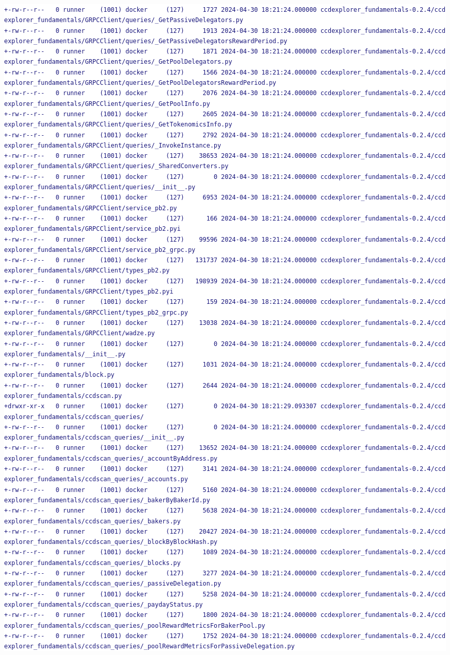 ```diff
+-rw-r--r--   0 runner    (1001) docker     (127)     1727 2024-04-30 18:21:24.000000 ccdexplorer_fundamentals-0.2.4/ccdexplorer_fundamentals/GRPCClient/queries/_GetPassiveDelegators.py
+-rw-r--r--   0 runner    (1001) docker     (127)     1913 2024-04-30 18:21:24.000000 ccdexplorer_fundamentals-0.2.4/ccdexplorer_fundamentals/GRPCClient/queries/_GetPassiveDelegatorsRewardPeriod.py
+-rw-r--r--   0 runner    (1001) docker     (127)     1871 2024-04-30 18:21:24.000000 ccdexplorer_fundamentals-0.2.4/ccdexplorer_fundamentals/GRPCClient/queries/_GetPoolDelegators.py
+-rw-r--r--   0 runner    (1001) docker     (127)     1566 2024-04-30 18:21:24.000000 ccdexplorer_fundamentals-0.2.4/ccdexplorer_fundamentals/GRPCClient/queries/_GetPoolDelegatorsRewardPeriod.py
+-rw-r--r--   0 runner    (1001) docker     (127)     2076 2024-04-30 18:21:24.000000 ccdexplorer_fundamentals-0.2.4/ccdexplorer_fundamentals/GRPCClient/queries/_GetPoolInfo.py
+-rw-r--r--   0 runner    (1001) docker     (127)     2605 2024-04-30 18:21:24.000000 ccdexplorer_fundamentals-0.2.4/ccdexplorer_fundamentals/GRPCClient/queries/_GetTokenomicsInfo.py
+-rw-r--r--   0 runner    (1001) docker     (127)     2792 2024-04-30 18:21:24.000000 ccdexplorer_fundamentals-0.2.4/ccdexplorer_fundamentals/GRPCClient/queries/_InvokeInstance.py
+-rw-r--r--   0 runner    (1001) docker     (127)    38653 2024-04-30 18:21:24.000000 ccdexplorer_fundamentals-0.2.4/ccdexplorer_fundamentals/GRPCClient/queries/_SharedConverters.py
+-rw-r--r--   0 runner    (1001) docker     (127)        0 2024-04-30 18:21:24.000000 ccdexplorer_fundamentals-0.2.4/ccdexplorer_fundamentals/GRPCClient/queries/__init__.py
+-rw-r--r--   0 runner    (1001) docker     (127)     6953 2024-04-30 18:21:24.000000 ccdexplorer_fundamentals-0.2.4/ccdexplorer_fundamentals/GRPCClient/service_pb2.py
+-rw-r--r--   0 runner    (1001) docker     (127)      166 2024-04-30 18:21:24.000000 ccdexplorer_fundamentals-0.2.4/ccdexplorer_fundamentals/GRPCClient/service_pb2.pyi
+-rw-r--r--   0 runner    (1001) docker     (127)    99596 2024-04-30 18:21:24.000000 ccdexplorer_fundamentals-0.2.4/ccdexplorer_fundamentals/GRPCClient/service_pb2_grpc.py
+-rw-r--r--   0 runner    (1001) docker     (127)   131737 2024-04-30 18:21:24.000000 ccdexplorer_fundamentals-0.2.4/ccdexplorer_fundamentals/GRPCClient/types_pb2.py
+-rw-r--r--   0 runner    (1001) docker     (127)   198939 2024-04-30 18:21:24.000000 ccdexplorer_fundamentals-0.2.4/ccdexplorer_fundamentals/GRPCClient/types_pb2.pyi
+-rw-r--r--   0 runner    (1001) docker     (127)      159 2024-04-30 18:21:24.000000 ccdexplorer_fundamentals-0.2.4/ccdexplorer_fundamentals/GRPCClient/types_pb2_grpc.py
+-rw-r--r--   0 runner    (1001) docker     (127)    13038 2024-04-30 18:21:24.000000 ccdexplorer_fundamentals-0.2.4/ccdexplorer_fundamentals/GRPCClient/wadze.py
+-rw-r--r--   0 runner    (1001) docker     (127)        0 2024-04-30 18:21:24.000000 ccdexplorer_fundamentals-0.2.4/ccdexplorer_fundamentals/__init__.py
+-rw-r--r--   0 runner    (1001) docker     (127)     1031 2024-04-30 18:21:24.000000 ccdexplorer_fundamentals-0.2.4/ccdexplorer_fundamentals/block.py
+-rw-r--r--   0 runner    (1001) docker     (127)     2644 2024-04-30 18:21:24.000000 ccdexplorer_fundamentals-0.2.4/ccdexplorer_fundamentals/ccdscan.py
+drwxr-xr-x   0 runner    (1001) docker     (127)        0 2024-04-30 18:21:29.093307 ccdexplorer_fundamentals-0.2.4/ccdexplorer_fundamentals/ccdscan_queries/
+-rw-r--r--   0 runner    (1001) docker     (127)        0 2024-04-30 18:21:24.000000 ccdexplorer_fundamentals-0.2.4/ccdexplorer_fundamentals/ccdscan_queries/__init__.py
+-rw-r--r--   0 runner    (1001) docker     (127)    13652 2024-04-30 18:21:24.000000 ccdexplorer_fundamentals-0.2.4/ccdexplorer_fundamentals/ccdscan_queries/_accountByAddress.py
+-rw-r--r--   0 runner    (1001) docker     (127)     3141 2024-04-30 18:21:24.000000 ccdexplorer_fundamentals-0.2.4/ccdexplorer_fundamentals/ccdscan_queries/_accounts.py
+-rw-r--r--   0 runner    (1001) docker     (127)     5160 2024-04-30 18:21:24.000000 ccdexplorer_fundamentals-0.2.4/ccdexplorer_fundamentals/ccdscan_queries/_bakerByBakerId.py
+-rw-r--r--   0 runner    (1001) docker     (127)     5638 2024-04-30 18:21:24.000000 ccdexplorer_fundamentals-0.2.4/ccdexplorer_fundamentals/ccdscan_queries/_bakers.py
+-rw-r--r--   0 runner    (1001) docker     (127)    20427 2024-04-30 18:21:24.000000 ccdexplorer_fundamentals-0.2.4/ccdexplorer_fundamentals/ccdscan_queries/_blockByBlockHash.py
+-rw-r--r--   0 runner    (1001) docker     (127)     1089 2024-04-30 18:21:24.000000 ccdexplorer_fundamentals-0.2.4/ccdexplorer_fundamentals/ccdscan_queries/_blocks.py
+-rw-r--r--   0 runner    (1001) docker     (127)     3277 2024-04-30 18:21:24.000000 ccdexplorer_fundamentals-0.2.4/ccdexplorer_fundamentals/ccdscan_queries/_passiveDelegation.py
+-rw-r--r--   0 runner    (1001) docker     (127)     5258 2024-04-30 18:21:24.000000 ccdexplorer_fundamentals-0.2.4/ccdexplorer_fundamentals/ccdscan_queries/_paydayStatus.py
+-rw-r--r--   0 runner    (1001) docker     (127)     1800 2024-04-30 18:21:24.000000 ccdexplorer_fundamentals-0.2.4/ccdexplorer_fundamentals/ccdscan_queries/_poolRewardMetricsForBakerPool.py
+-rw-r--r--   0 runner    (1001) docker     (127)     1752 2024-04-30 18:21:24.000000 ccdexplorer_fundamentals-0.2.4/ccdexplorer_fundamentals/ccdscan_queries/_poolRewardMetricsForPassiveDelegation.py
```